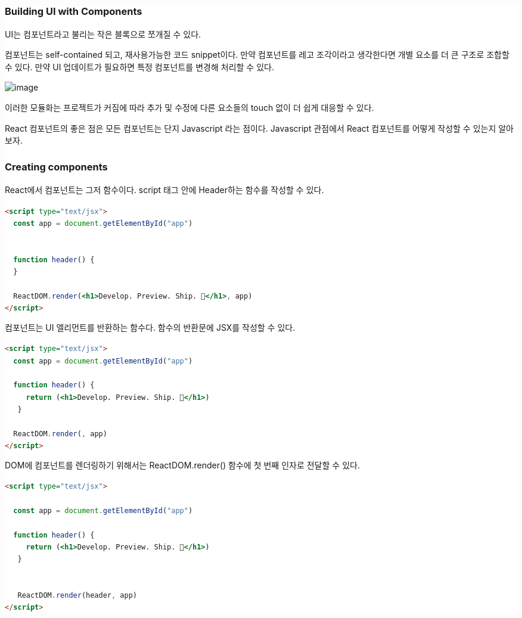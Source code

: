 
### Building UI with Components

UI는 컴포넌트라고 불리는 작은 블록으로 쪼개질 수 있다.

컴포넌트는 self-contained 되고, 재사용가능한 코드 snippet이다. 만약 컴포넌트를 레고 조각이라고 생각한다면 개별 요소를 더 큰 구조로 조합할 수 있다. 만약 UI 업데이트가 필요하면 특정 컴포넌트를 변경해 처리할 수 있다.

<img width="668" alt="image" src="https://user-images.githubusercontent.com/50050459/216778503-2e811a33-2caa-4085-afb3-4d3e9d0567c3.png">

이러한 모듈화는 프로젝트가 커짐에 따라 추가 및 수정에 다른 요소들의 touch 없이 더 쉽게 대응할 수 있다.

React 컴포넌트의 좋은 점은 모든 컴포넌트는 단지 Javascript 라는 점이다. Javascript 관점에서 React 컴포넌트를 어떻게 작성할 수 있는지 알아보자.

### Creating components

React에서 컴포넌트는 그저 함수이다. script 태그 안에 Header하는 함수를 작성할 수 있다.

```html
<script type="text/jsx">
  const app = document.getElementById("app")


  function header() {
  }

  ReactDOM.render(<h1>Develop. Preview. Ship. 🚀</h1>, app)
</script>
```

컴포넌트는 UI 엘리먼트를 반환하는 함수다. 함수의 반환문에 JSX를 작성할 수 있다.

```html
<script type="text/jsx">
  const app = document.getElementById("app")

  function header() {
     return (<h1>Develop. Preview. Ship. 🚀</h1>)
   }

  ReactDOM.render(, app)
</script>
```

DOM에 컴포넌트를 렌더링하기 위해서는 ReactDOM.render() 함수에 첫 번째 인자로 전달할 수 있다.

```html
<script type="text/jsx">

  const app = document.getElementById("app")

  function header() {
     return (<h1>Develop. Preview. Ship. 🚀</h1>)
   }


   ReactDOM.render(header, app)
</script>
```
